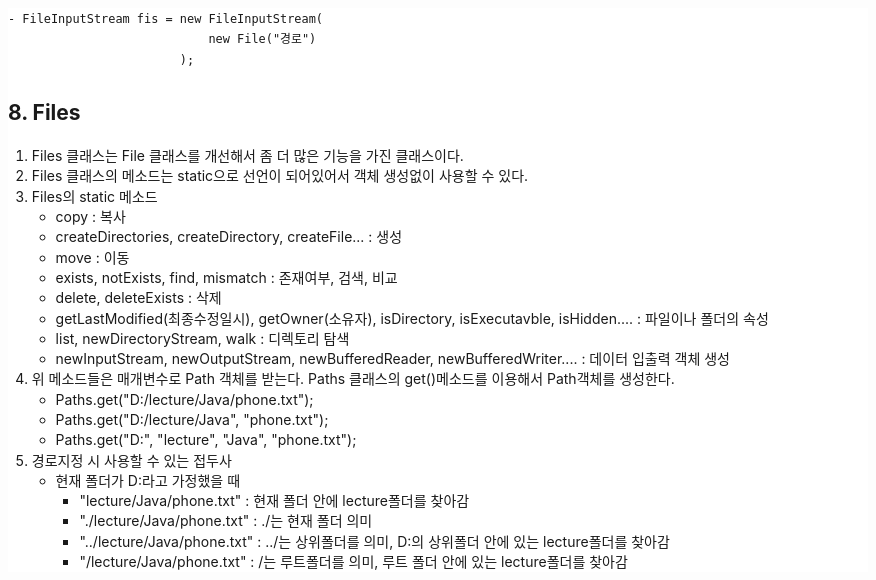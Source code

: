     - FileInputStream fis = new FileInputStream(
                                new File("경로")
                            );

## 8. Files
1. Files 클래스는 File 클래스를 개선해서 좀 더 많은 기능을 가진 클래스이다.
2. Files 클래스의 메소드는 static으로 선언이 되어있어서 객체 생성없이 사용할 수 있다.
3. Files의 static 메소드
    - copy : 복사
    - createDirectories, createDirectory, createFile... : 생성
    - move : 이동
    - exists, notExists, find, mismatch : 존재여부, 검색, 비교
    - delete, deleteExists : 삭제
    - getLastModified(최종수정일시), getOwner(소유자), isDirectory, isExecutavble, isHidden.... : 파일이나 폴더의 속성
    - list, newDirectoryStream, walk : 디렉토리 탐색
    - newInputStream, newOutputStream, newBufferedReader, newBufferedWriter.... : 데이터 입출력 객체 생성
4. 위 메소드들은 매개변수로 Path 객체를 받는다. Paths 클래스의 get()메소드를 이용해서 Path객체를 생성한다.
    - Paths.get("D:/lecture/Java/phone.txt");
    - Paths.get("D:/lecture/Java", "phone.txt");
    - Paths.get("D:", "lecture", "Java", "phone.txt");
5. 경로지정 시 사용할 수 있는 접두사
    - 현재 폴더가 D:라고 가정했을 때
        - "lecture/Java/phone.txt" : 현재 폴더 안에 lecture폴더를 찾아감
        - "./lecture/Java/phone.txt" : ./는 현재 폴더 의미
        - "../lecture/Java/phone.txt" : ../는 상위폴더를 의미, D:의 상위폴더 안에 있는 lecture폴더를 찾아감
        - "/lecture/Java/phone.txt" : /는 루트폴더를 의미, 루트 폴더 안에 있는 lecture폴더를 찾아감